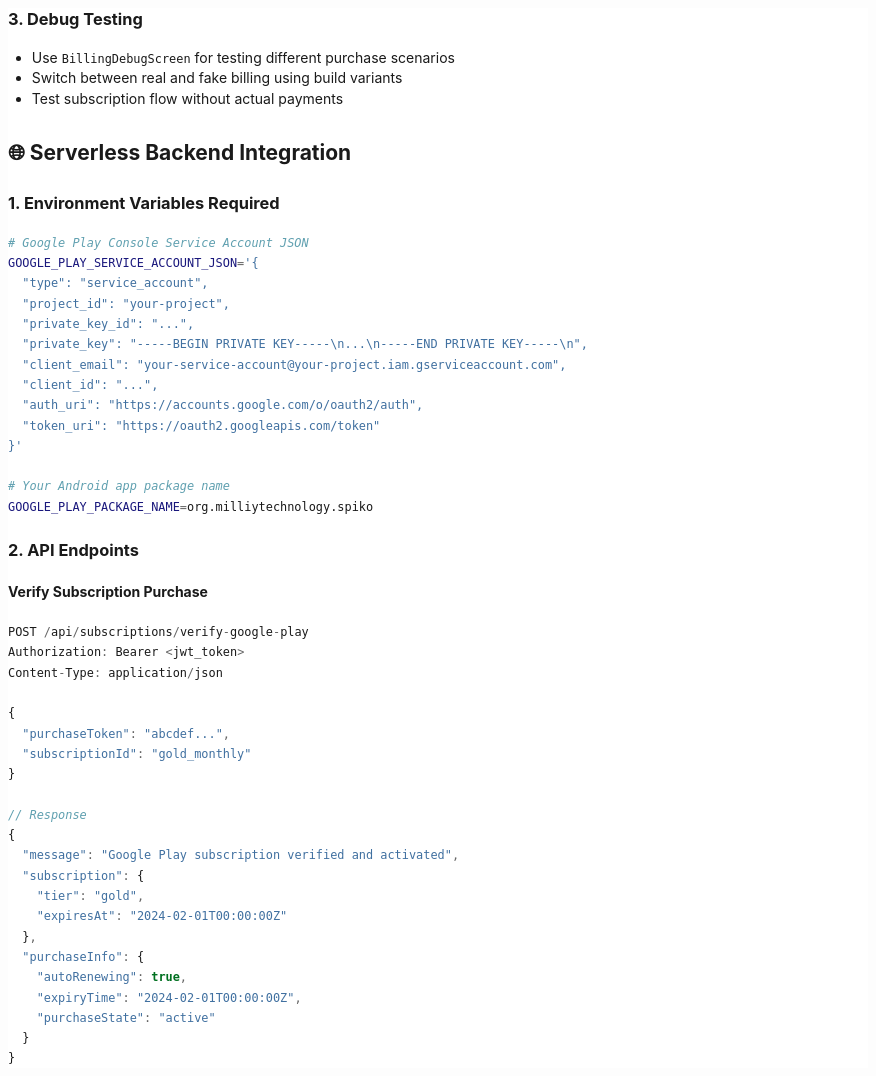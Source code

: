 ### 3. Debug Testing
- Use `BillingDebugScreen` for testing different purchase scenarios
- Switch between real and fake billing using build variants
- Test subscription flow without actual payments

## 🌐 Serverless Backend Integration

### 1. Environment Variables Required
```bash
# Google Play Console Service Account JSON
GOOGLE_PLAY_SERVICE_ACCOUNT_JSON='{
  "type": "service_account",
  "project_id": "your-project",
  "private_key_id": "...",
  "private_key": "-----BEGIN PRIVATE KEY-----\n...\n-----END PRIVATE KEY-----\n",
  "client_email": "your-service-account@your-project.iam.gserviceaccount.com",
  "client_id": "...",
  "auth_uri": "https://accounts.google.com/o/oauth2/auth",
  "token_uri": "https://oauth2.googleapis.com/token"
}'

# Your Android app package name
GOOGLE_PLAY_PACKAGE_NAME=org.milliytechnology.spiko
```

### 2. API Endpoints

#### Verify Subscription Purchase
```javascript
POST /api/subscriptions/verify-google-play
Authorization: Bearer <jwt_token>
Content-Type: application/json

{
  "purchaseToken": "abcdef...",
  "subscriptionId": "gold_monthly"
}

// Response
{
  "message": "Google Play subscription verified and activated",
  "subscription": {
    "tier": "gold",
    "expiresAt": "2024-02-01T00:00:00Z"
  },
  "purchaseInfo": {
    "autoRenewing": true,
    "expiryTime": "2024-02-01T00:00:00Z",
    "purchaseState": "active"
  }
}
```
